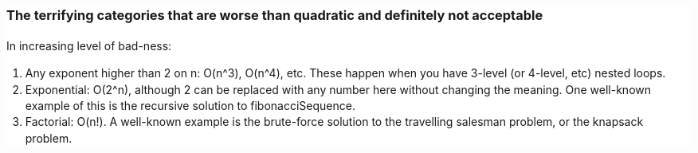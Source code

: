 ### The terrifying categories that are worse than quadratic and definitely not acceptable

In increasing level of bad-ness:

1. Any exponent higher than 2 on n: O(n^3), O(n^4), etc. These happen when you have 3-level (or 4-level, etc) nested loops.
1. Exponential: O(2^n), although 2 can be replaced with any number here without changing the meaning. One well-known example of this is the recursive solution to fibonacciSequence.
1. Factorial: O(n!). A well-known example is the brute-force solution to the travelling salesman problem, or the knapsack problem.
